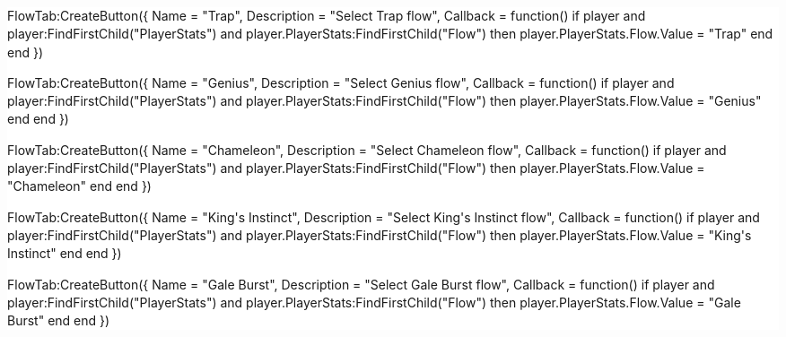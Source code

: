 FlowTab:CreateButton({
    Name = "Trap",
    Description = "Select Trap flow",
    Callback = function()
        if player and player:FindFirstChild("PlayerStats") and player.PlayerStats:FindFirstChild("Flow") then
            player.PlayerStats.Flow.Value = "Trap"
        end
    end
})

FlowTab:CreateButton({
    Name = "Genius",
    Description = "Select Genius flow",
    Callback = function()
        if player and player:FindFirstChild("PlayerStats") and player.PlayerStats:FindFirstChild("Flow") then
            player.PlayerStats.Flow.Value = "Genius"
        end
    end
})

FlowTab:CreateButton({
    Name = "Chameleon",
    Description = "Select Chameleon flow",
    Callback = function()
        if player and player:FindFirstChild("PlayerStats") and player.PlayerStats:FindFirstChild("Flow") then
            player.PlayerStats.Flow.Value = "Chameleon"
        end
    end
})

FlowTab:CreateButton({
    Name = "King's Instinct",
    Description = "Select King's Instinct flow",
    Callback = function()
        if player and player:FindFirstChild("PlayerStats") and player.PlayerStats:FindFirstChild("Flow") then
            player.PlayerStats.Flow.Value = "King's Instinct"
        end
    end
})

FlowTab:CreateButton({
    Name = "Gale Burst",
    Description = "Select Gale Burst flow",
    Callback = function()
        if player and player:FindFirstChild("PlayerStats") and player.PlayerStats:FindFirstChild("Flow") then
            player.PlayerStats.Flow.Value = "Gale Burst"
        end
    end
})
